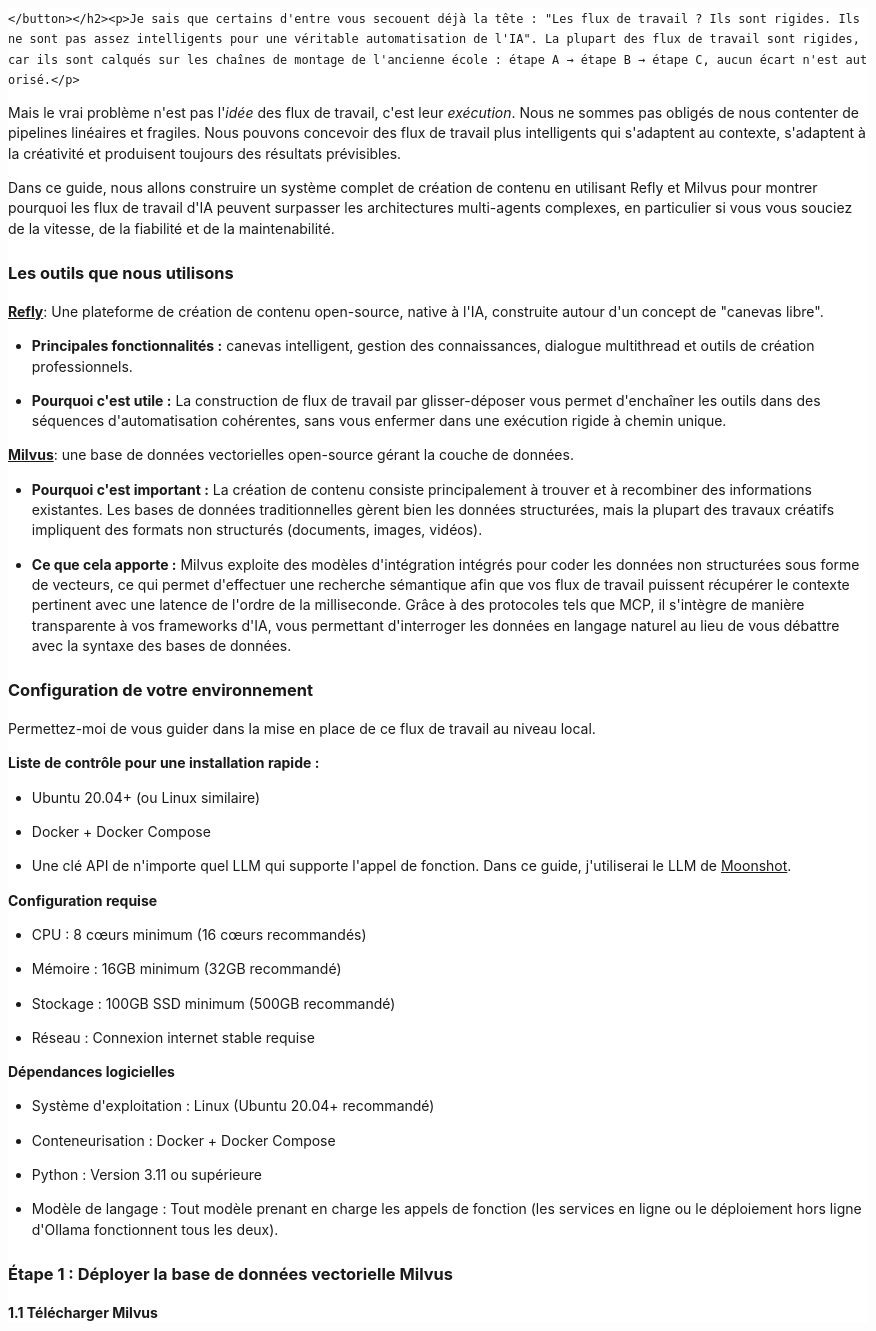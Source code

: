     </button></h2><p>Je sais que certains d'entre vous secouent déjà la tête : "Les flux de travail ? Ils sont rigides. Ils ne sont pas assez intelligents pour une véritable automatisation de l'IA". La plupart des flux de travail sont rigides, car ils sont calqués sur les chaînes de montage de l'ancienne école : étape A → étape B → étape C, aucun écart n'est autorisé.</p>
<p>Mais le vrai problème n'est pas l'<em>idée</em> des flux de travail, c'est leur <em>exécution</em>. Nous ne sommes pas obligés de nous contenter de pipelines linéaires et fragiles. Nous pouvons concevoir des flux de travail plus intelligents qui s'adaptent au contexte, s'adaptent à la créativité et produisent toujours des résultats prévisibles.</p>
<p>Dans ce guide, nous allons construire un système complet de création de contenu en utilisant Refly et Milvus pour montrer pourquoi les flux de travail d'IA peuvent surpasser les architectures multi-agents complexes, en particulier si vous vous souciez de la vitesse, de la fiabilité et de la maintenabilité.</p>
<h3 id="The-Tools-We’re-Using" class="common-anchor-header">Les outils que nous utilisons</h3><p><a href="https://refly.ai/"><strong>Refly</strong></a>: Une plateforme de création de contenu open-source, native à l'IA, construite autour d'un concept de "canevas libre".</p>
<ul>
<li><p><strong>Principales fonctionnalités :</strong> canevas intelligent, gestion des connaissances, dialogue multithread et outils de création professionnels.</p></li>
<li><p><strong>Pourquoi c'est utile :</strong> La construction de flux de travail par glisser-déposer vous permet d'enchaîner les outils dans des séquences d'automatisation cohérentes, sans vous enfermer dans une exécution rigide à chemin unique.</p></li>
</ul>
<p><a href="https://milvus.io/"><strong>Milvus</strong></a>: une base de données vectorielles open-source gérant la couche de données.</p>
<ul>
<li><p><strong>Pourquoi c'est important :</strong> La création de contenu consiste principalement à trouver et à recombiner des informations existantes. Les bases de données traditionnelles gèrent bien les données structurées, mais la plupart des travaux créatifs impliquent des formats non structurés (documents, images, vidéos).</p></li>
<li><p><strong>Ce que cela apporte :</strong> Milvus exploite des modèles d'intégration intégrés pour coder les données non structurées sous forme de vecteurs, ce qui permet d'effectuer une recherche sémantique afin que vos flux de travail puissent récupérer le contexte pertinent avec une latence de l'ordre de la milliseconde. Grâce à des protocoles tels que MCP, il s'intègre de manière transparente à vos frameworks d'IA, vous permettant d'interroger les données en langage naturel au lieu de vous débattre avec la syntaxe des bases de données.</p></li>
</ul>
<h3 id="Setting-Up-Your-Environment" class="common-anchor-header">Configuration de votre environnement</h3><p>Permettez-moi de vous guider dans la mise en place de ce flux de travail au niveau local.</p>
<p><strong>Liste de contrôle pour une installation rapide :</strong></p>
<ul>
<li><p>Ubuntu 20.04+ (ou Linux similaire)</p></li>
<li><p>Docker + Docker Compose</p></li>
<li><p>Une clé API de n'importe quel LLM qui supporte l'appel de fonction. Dans ce guide, j'utiliserai le LLM de <a href="https://platform.moonshot.ai/docs/introduction#text-generation-model">Moonshot</a>.</p></li>
</ul>
<p><strong>Configuration requise</strong></p>
<ul>
<li><p>CPU : 8 cœurs minimum (16 cœurs recommandés)</p></li>
<li><p>Mémoire : 16GB minimum (32GB recommandé)</p></li>
<li><p>Stockage : 100GB SSD minimum (500GB recommandé)</p></li>
<li><p>Réseau : Connexion internet stable requise</p></li>
</ul>
<p><strong>Dépendances logicielles</strong></p>
<ul>
<li><p>Système d'exploitation : Linux (Ubuntu 20.04+ recommandé)</p></li>
<li><p>Conteneurisation : Docker + Docker Compose</p></li>
<li><p>Python : Version 3.11 ou supérieure</p></li>
<li><p>Modèle de langage : Tout modèle prenant en charge les appels de fonction (les services en ligne ou le déploiement hors ligne d'Ollama fonctionnent tous les deux).</p></li>
</ul>
<h3 id="Step-1-Deploy-the-Milvus-Vector-Database" class="common-anchor-header">Étape 1 : Déployer la base de données vectorielle Milvus</h3><p><strong>1.1 Télécharger Milvus</strong></p>